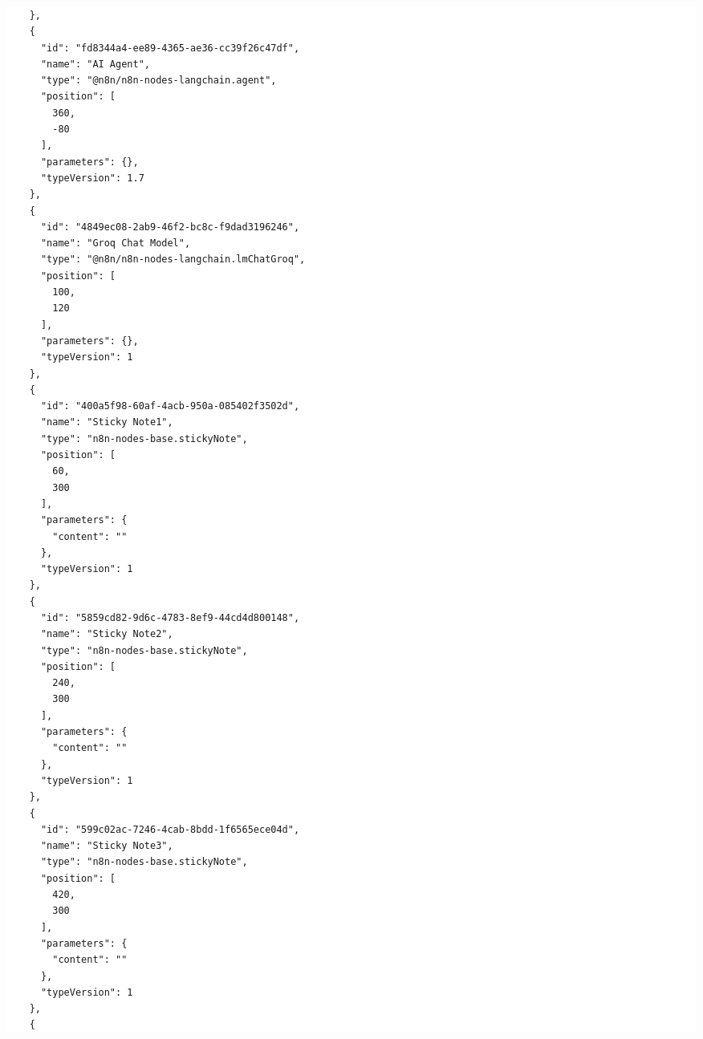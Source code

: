 ```
    },
    {
      "id": "fd8344a4-ee89-4365-ae36-cc39f26c47df",
      "name": "AI Agent",
      "type": "@n8n/n8n-nodes-langchain.agent",
      "position": [
        360,
        -80
      ],
      "parameters": {},
      "typeVersion": 1.7
    },
    {
      "id": "4849ec08-2ab9-46f2-bc8c-f9dad3196246",
      "name": "Groq Chat Model",
      "type": "@n8n/n8n-nodes-langchain.lmChatGroq",
      "position": [
        100,
        120
      ],
      "parameters": {},
      "typeVersion": 1
    },
    {
      "id": "400a5f98-60af-4acb-950a-085402f3502d",
      "name": "Sticky Note1",
      "type": "n8n-nodes-base.stickyNote",
      "position": [
        60,
        300
      ],
      "parameters": {
        "content": ""
      },
      "typeVersion": 1
    },
    {
      "id": "5859cd82-9d6c-4783-8ef9-44cd4d800148",
      "name": "Sticky Note2",
      "type": "n8n-nodes-base.stickyNote",
      "position": [
        240,
        300
      ],
      "parameters": {
        "content": ""
      },
      "typeVersion": 1
    },
    {
      "id": "599c02ac-7246-4cab-8bdd-1f6565ece04d",
      "name": "Sticky Note3",
      "type": "n8n-nodes-base.stickyNote",
      "position": [
        420,
        300
      ],
      "parameters": {
        "content": ""
      },
      "typeVersion": 1
    },
    {
```
